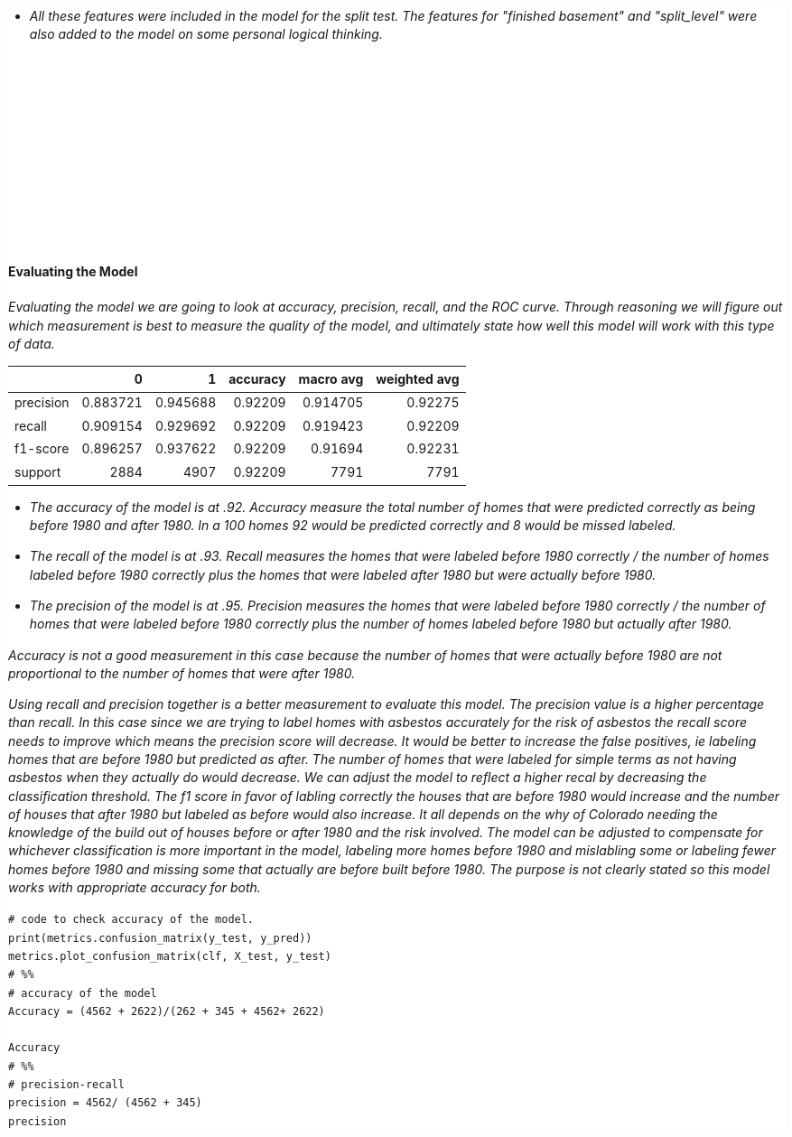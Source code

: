 
- _All these features were included in the model for the split test. The features for "finished basement" and "split_level" were also added to the model on some personal logical thinking._
<br> <br/>
<br> <br/>
<br> <br/>
<br> <br/>
<br> <br/>
<br> <br/>


#### Evaluating the Model

_Evaluating the model we are going to look at accuracy, precision, recall,  and the ROC curve. Through reasoning we will figure out which measurement is best to measure the quality of the model, and ultimately state how well this model will work with this type of data._

|           |           0 |           1 |   accuracy |   macro avg |   weighted avg |
|:----------|------------:|------------:|-----------:|------------:|---------------:|
| precision |    0.883721 |    0.945688 |    0.92209 |    0.914705 |        0.92275 |
| recall    |    0.909154 |    0.929692 |    0.92209 |    0.919423 |        0.92209 |
| f1-score  |    0.896257 |    0.937622 |    0.92209 |    0.91694  |        0.92231 |
| support   | 2884        | 4907        |    0.92209 | 7791        |     7791       |

- _The accuracy of the model is at .92. Accuracy measure the total number of homes that were predicted correctly as being before 1980 and after 1980. In a 100 homes 92 would be predicted correctly and 8 would be missed labeled._


- _The recall of the model is at .93. Recall measures the homes that were labeled before 1980 correctly / the number of homes labeled before 1980 correctly plus the homes that were labeled after 1980 but were actually before 1980._

- _The precision of the model is at .95. Precision measures the homes that were labeled before 1980 correctly /  the number of homes that were labeled before 1980 correctly plus the number of homes labeled before 1980 but actually after 1980._

_Accuracy is not a good measurement in this case because the number of homes that were actually before 1980 are not proportional to the number of homes that were after 1980._

_Using recall and precision together is a better measurement to evaluate this model. The precision value is a higher percentage than recall. In this case since we are trying to label homes with asbestos accurately for the risk of asbestos the recall score needs to improve which means the precision score will decrease. It would be better to increase the false positives, ie labeling homes that are before 1980 but predicted as after. The number of homes that were labeled for simple terms as  not having asbestos when they actually do would decrease. We can adjust the model to reflect a higher recal by decreasing the classification threshold. The f1 score in favor of labling correctly the houses that are before 1980 would increase and the number of houses that after 1980 but labeled as before would also increase. It all depends on the why of Colorado needing the knowledge of the build out of houses before or after 1980 and the risk involved. The model can be adjusted to compensate for whichever classification is more important in the model, labeling more homes before 1980 and mislabling some or labeling fewer homes before 1980 and missing some that actually are before built before 1980. The purpose is not clearly stated so this model works with appropriate accuracy for both._
```
# code to check accuracy of the model.
print(metrics.confusion_matrix(y_test, y_pred))
metrics.plot_confusion_matrix(clf, X_test, y_test)
# %%
# accuracy of the model
Accuracy = (4562 + 2622)/(262 + 345 + 4562+ 2622)

Accuracy
# %%
# precision-recall
precision = 4562/ (4562 + 345)
precision
```